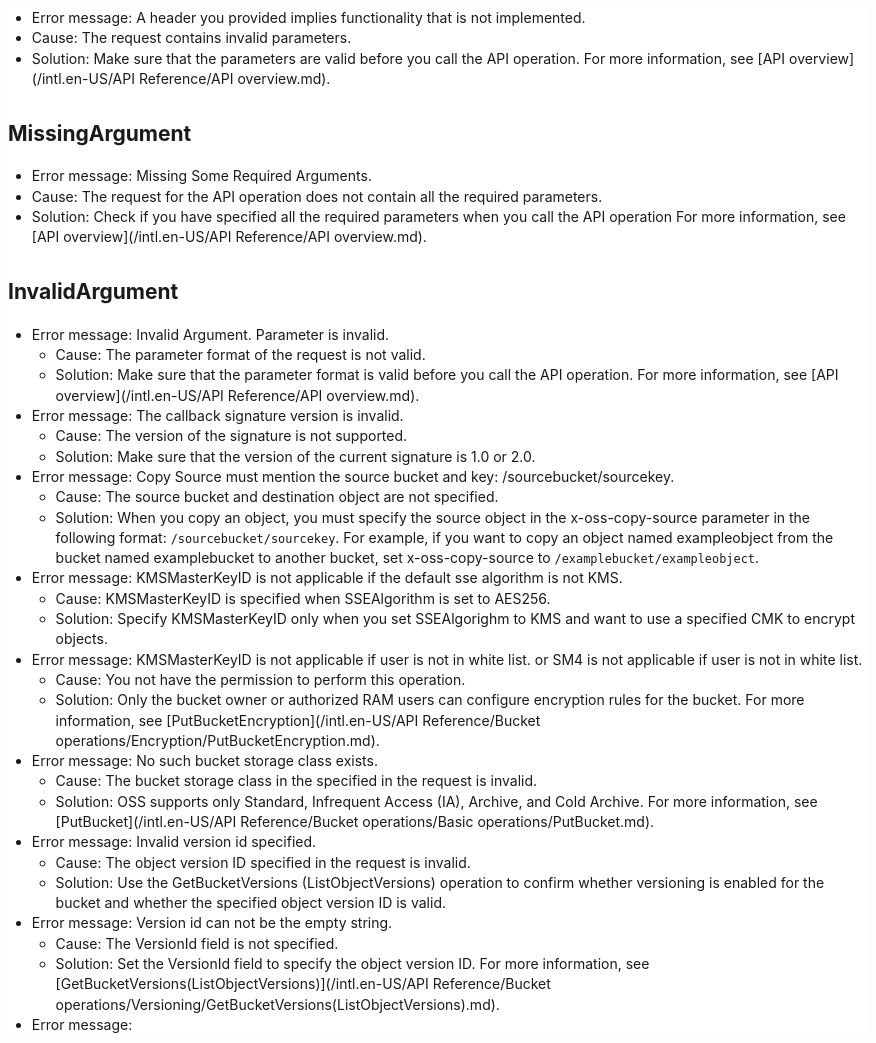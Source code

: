-   Error message: A header you provided implies functionality that is not implemented.
-   Cause: The request contains invalid parameters.
-   Solution: Make sure that the parameters are valid before you call the API operation. For more information, see [API overview](/intl.en-US/API Reference/API overview.md).

## MissingArgument

-   Error message: Missing Some Required Arguments.
-   Cause: The request for the API operation does not contain all the required parameters.
-   Solution: Check if you have specified all the required parameters when you call the API operation For more information, see [API overview](/intl.en-US/API Reference/API overview.md).

## InvalidArgument

-   Error message: Invalid Argument. Parameter is invalid.
    -   Cause: The parameter format of the request is not valid.
    -   Solution: Make sure that the parameter format is valid before you call the API operation. For more information, see [API overview](/intl.en-US/API Reference/API overview.md).
-   Error message: The callback signature version is invalid.
    -   Cause: The version of the signature is not supported.
    -   Solution: Make sure that the version of the current signature is 1.0 or 2.0.
-   Error message: Copy Source must mention the source bucket and key: /sourcebucket/sourcekey.
    -   Cause: The source bucket and destination object are not specified.
    -   Solution: When you copy an object, you must specify the source object in the x-oss-copy-source parameter in the following format: `/sourcebucket/sourcekey`. For example, if you want to copy an object named exampleobject from the bucket named examplebucket to another bucket, set x-oss-copy-source to `/examplebucket/exampleobject`.
-   Error message: KMSMasterKeyID is not applicable if the default sse algorithm is not KMS.
    -   Cause: KMSMasterKeyID is specified when SSEAlgorithm is set to AES256.
    -   Solution: Specify KMSMasterKeyID only when you set SSEAlgorighm to KMS and want to use a specified CMK to encrypt objects.
-   Error message: KMSMasterKeyID is not applicable if user is not in white list. or SM4 is not applicable if user is not in white list.
    -   Cause: You not have the permission to perform this operation.
    -   Solution: Only the bucket owner or authorized RAM users can configure encryption rules for the bucket. For more information, see [PutBucketEncryption](/intl.en-US/API Reference/Bucket operations/Encryption/PutBucketEncryption.md).
-   Error message: No such bucket storage class exists.
    -   Cause: The bucket storage class in the specified in the request is invalid.
    -   Solution: OSS supports only Standard, Infrequent Access \(IA\), Archive, and Cold Archive. For more information, see [PutBucket](/intl.en-US/API Reference/Bucket operations/Basic operations/PutBucket.md).
-   Error message: Invalid version id specified.
    -   Cause: The object version ID specified in the request is invalid.
    -   Solution: Use the GetBucketVersions \(ListObjectVersions\) operation to confirm whether versioning is enabled for the bucket and whether the specified object version ID is valid.
-   Error message: Version id can not be the empty string.
    -   Cause: The VersionId field is not specified.
    -   Solution: Set the VersionId field to specify the object version ID. For more information, see [GetBucketVersions\(ListObjectVersions\)](/intl.en-US/API Reference/Bucket operations/Versioning/GetBucketVersions(ListObjectVersions).md).
-   Error message:
